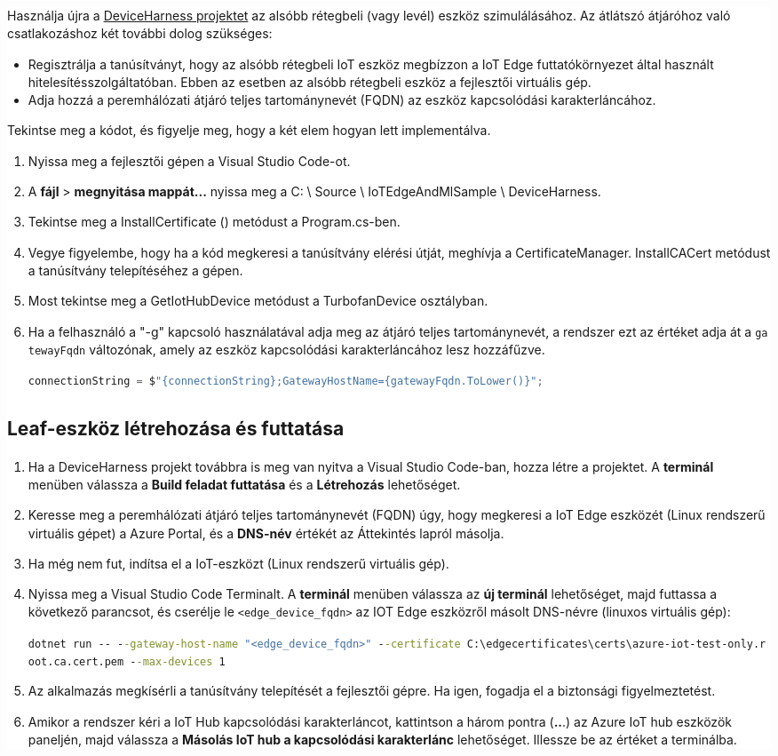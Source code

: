 Használja újra a [DeviceHarness projektet](tutorial-machine-learning-edge-03-generate-data.md) az alsóbb rétegbeli (vagy levél) eszköz szimulálásához. Az átlátszó átjáróhoz való csatlakozáshoz két további dolog szükséges:

* Regisztrálja a tanúsítványt, hogy az alsóbb rétegbeli IoT eszköz megbízzon a IoT Edge futtatókörnyezet által használt hitelesítésszolgáltatóban. Ebben az esetben az alsóbb rétegbeli eszköz a fejlesztői virtuális gép.
* Adja hozzá a peremhálózati átjáró teljes tartománynevét (FQDN) az eszköz kapcsolódási karakterláncához.

Tekintse meg a kódot, és figyelje meg, hogy a két elem hogyan lett implementálva.

1. Nyissa meg a fejlesztői gépen a Visual Studio Code-ot.

1. A **fájl**  >  **megnyitása mappát...** nyissa meg a C: \\ Source \\ IoTEdgeAndMlSample \\ DeviceHarness.

1. Tekintse meg a InstallCertificate () metódust a Program.cs-ben.

1. Vegye figyelembe, hogy ha a kód megkeresi a tanúsítvány elérési útját, meghívja a CertificateManager. InstallCACert metódust a tanúsítvány telepítéséhez a gépen.

1. Most tekintse meg a GetIotHubDevice metódust a TurbofanDevice osztályban.

1. Ha a felhasználó a "-g" kapcsoló használatával adja meg az átjáró teljes tartománynevét, a rendszer ezt az értéket adja át a `gatewayFqdn` változónak, amely az eszköz kapcsolódási karakterláncához lesz hozzáfűzve.

   ```csharp
   connectionString = $"{connectionString};GatewayHostName={gatewayFqdn.ToLower()}";
   ```

## <a name="build-and-run-leaf-device"></a>Leaf-eszköz létrehozása és futtatása

1. Ha a DeviceHarness projekt továbbra is meg van nyitva a Visual Studio Code-ban, hozza létre a projektet. A **terminál** menüben válassza a **Build feladat futtatása** és a **Létrehozás** lehetőséget.

1. Keresse meg a peremhálózati átjáró teljes tartománynevét (FQDN) úgy, hogy megkeresi a IoT Edge eszközét (Linux rendszerű virtuális gépet) a Azure Portal, és a **DNS-név** értékét az Áttekintés lapról másolja.

1. Ha még nem fut, indítsa el a IoT-eszközt (Linux rendszerű virtuális gép).

1. Nyissa meg a Visual Studio Code Terminalt. A **terminál** menüben válassza az **új terminál** lehetőséget, majd futtassa a következő parancsot, és cserélje le `<edge_device_fqdn>` az IOT Edge eszközről másolt DNS-névre (linuxos virtuális gép):

   ```cmd
   dotnet run -- --gateway-host-name "<edge_device_fqdn>" --certificate C:\edgecertificates\certs\azure-iot-test-only.root.ca.cert.pem --max-devices 1
   ```

1. Az alkalmazás megkísérli a tanúsítvány telepítését a fejlesztői gépre. Ha igen, fogadja el a biztonsági figyelmeztetést.

1. Amikor a rendszer kéri a IoT Hub kapcsolódási karakterláncot, kattintson a három pontra (**..**.) az Azure IoT hub eszközök paneljén, majd válassza a **Másolás IoT hub a kapcsolódási karakterlánc** lehetőséget. Illessze be az értéket a terminálba.
